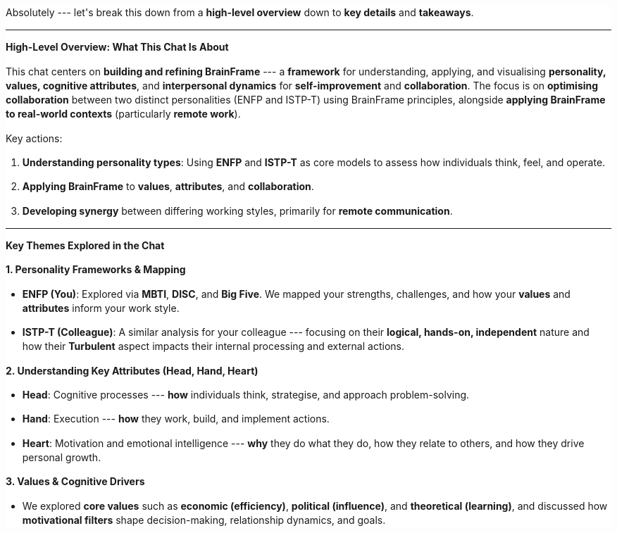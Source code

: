 Absolutely --- let\'s break this down from a **high-level overview**
down to **key details** and **takeaways**.

------------------------------------------------------------------------

**High-Level Overview: What This Chat Is About**

This chat centers on **building and refining BrainFrame** --- a
**framework** for understanding, applying, and visualising
**personality, values, cognitive attributes**, and **interpersonal
dynamics** for **self-improvement** and **collaboration**. The focus is
on **optimising collaboration** between two distinct personalities (ENFP
and ISTP-T) using BrainFrame principles, alongside **applying BrainFrame
to real-world contexts** (particularly **remote work**).

Key actions:

1.  **Understanding personality types**: Using **ENFP** and **ISTP-T**
    as core models to assess how individuals think, feel, and operate.

2.  **Applying BrainFrame** to **values**, **attributes**, and
    **collaboration**.

3.  **Developing synergy** between differing working styles, primarily
    for **remote communication**.

------------------------------------------------------------------------

**Key Themes Explored in the Chat**

**1. Personality Frameworks & Mapping**

- **ENFP (You)**: Explored via **MBTI**, **DISC**, and **Big Five**. We
  mapped your strengths, challenges, and how your **values** and
  **attributes** inform your work style.

- **ISTP-T (Colleague)**: A similar analysis for your colleague ---
  focusing on their **logical, hands-on, independent** nature and how
  their **Turbulent** aspect impacts their internal processing and
  external actions.

**2. Understanding Key Attributes (Head, Hand, Heart)**

- **Head**: Cognitive processes --- **how** individuals think,
  strategise, and approach problem-solving.

- **Hand**: Execution --- **how** they work, build, and implement
  actions.

- **Heart**: Motivation and emotional intelligence --- **why** they do
  what they do, how they relate to others, and how they drive personal
  growth.

**3. Values & Cognitive Drivers**

- We explored **core values** such as **economic (efficiency)**,
  **political (influence)**, and **theoretical (learning)**, and
  discussed how **motivational filters** shape decision-making,
  relationship dynamics, and goals.
